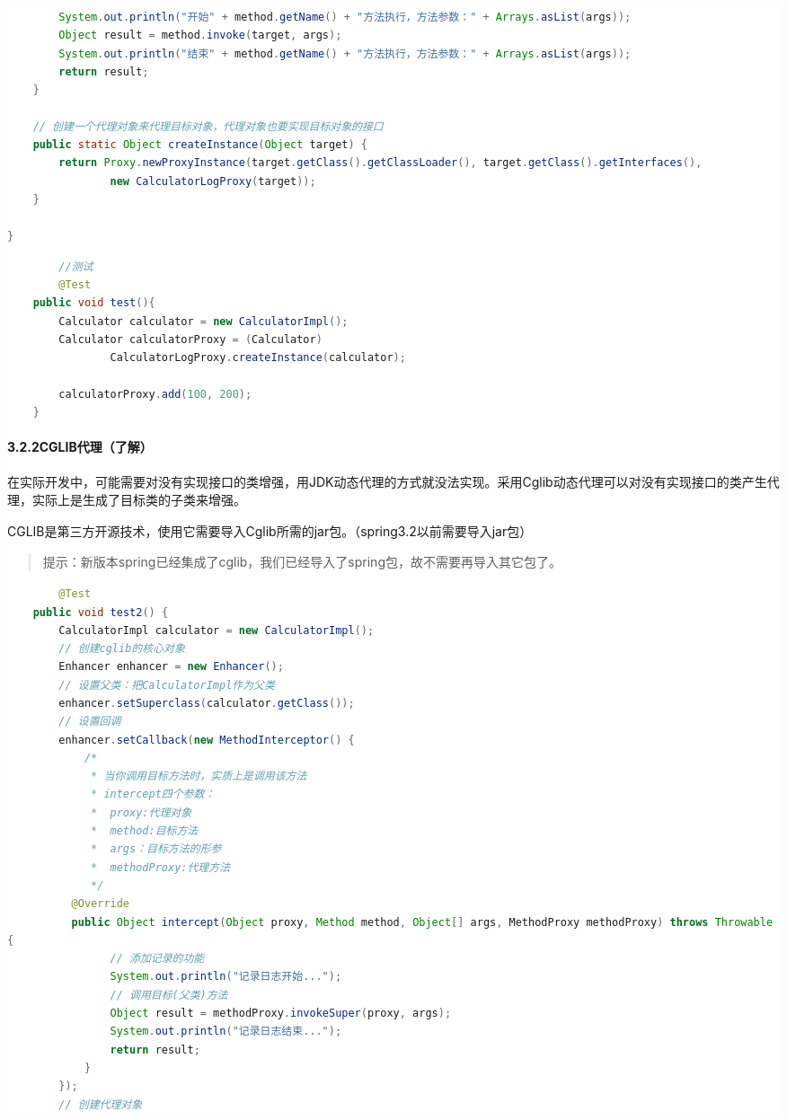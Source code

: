 ```java
        System.out.println("开始" + method.getName() + "方法执行，方法参数：" + Arrays.asList(args));
        Object result = method.invoke(target, args);
        System.out.println("结束" + method.getName() + "方法执行，方法参数：" + Arrays.asList(args));
        return result;
    }

    // 创建一个代理对象来代理目标对象，代理对象也要实现目标对象的接口
    public static Object createInstance(Object target) {
        return Proxy.newProxyInstance(target.getClass().getClassLoader(), target.getClass().getInterfaces(),
                new CalculatorLogProxy(target));
    }

}
```

```java
		//测试
		@Test
    public void test(){
        Calculator calculator = new CalculatorImpl();
        Calculator calculatorProxy = (Calculator) 
          		CalculatorLogProxy.createInstance(calculator);
        
        calculatorProxy.add(100, 200);
    }
```

#### 3.2.2CGLIB代理（了解）

​		在实际开发中，可能需要对没有实现接口的类增强，用JDK动态代理的方式就没法实现。采用Cglib动态代理可以对没有实现接口的类产生代理，实际上是生成了目标类的子类来增强。 

​		CGLIB是第三方开源技术，使用它需要导入Cglib所需的jar包。（spring3.2以前需要导入jar包）

> 提示：新版本spring已经集成了cglib，我们已经导入了spring包，故不需要再导入其它包了。

```java
		@Test
    public void test2() {
        CalculatorImpl calculator = new CalculatorImpl();
        // 创建cglib的核心对象
        Enhancer enhancer = new Enhancer();
        // 设置父类：把CalculatorImpl作为父类
        enhancer.setSuperclass(calculator.getClass());
        // 设置回调
        enhancer.setCallback(new MethodInterceptor() {
          	/*
             * 当你调用目标方法时，实质上是调用该方法 
             * intercept四个参数： 
             *  proxy:代理对象
             *  method:目标方法 
             *  args：目标方法的形参
             *  methodProxy:代理方法
             */
          @Override
          public Object intercept(Object proxy, Method method, Object[] args, MethodProxy methodProxy) throws Throwable {
                // 添加记录的功能
                System.out.println("记录日志开始...");
                // 调用目标(父类)方法
                Object result = methodProxy.invokeSuper(proxy, args);
                System.out.println("记录日志结束...");
                return result;
            }
        });
        // 创建代理对象
```